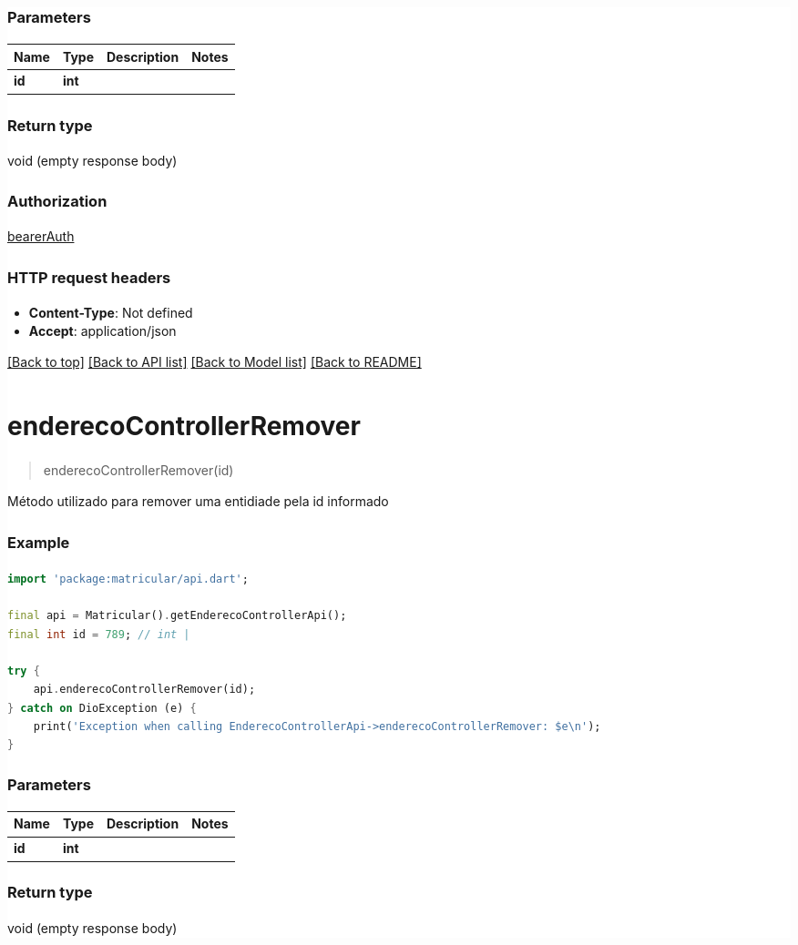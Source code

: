 ### Parameters

Name | Type | Description  | Notes
------------- | ------------- | ------------- | -------------
 **id** | **int**|  | 

### Return type

void (empty response body)

### Authorization

[bearerAuth](../README.md#bearerAuth)

### HTTP request headers

 - **Content-Type**: Not defined
 - **Accept**: application/json

[[Back to top]](#) [[Back to API list]](../README.md#documentation-for-api-endpoints) [[Back to Model list]](../README.md#documentation-for-models) [[Back to README]](../README.md)

# **enderecoControllerRemover**
> enderecoControllerRemover(id)



Método utilizado para remover uma entidiade pela id informado

### Example
```dart
import 'package:matricular/api.dart';

final api = Matricular().getEnderecoControllerApi();
final int id = 789; // int | 

try {
    api.enderecoControllerRemover(id);
} catch on DioException (e) {
    print('Exception when calling EnderecoControllerApi->enderecoControllerRemover: $e\n');
}
```

### Parameters

Name | Type | Description  | Notes
------------- | ------------- | ------------- | -------------
 **id** | **int**|  | 

### Return type

void (empty response body)
